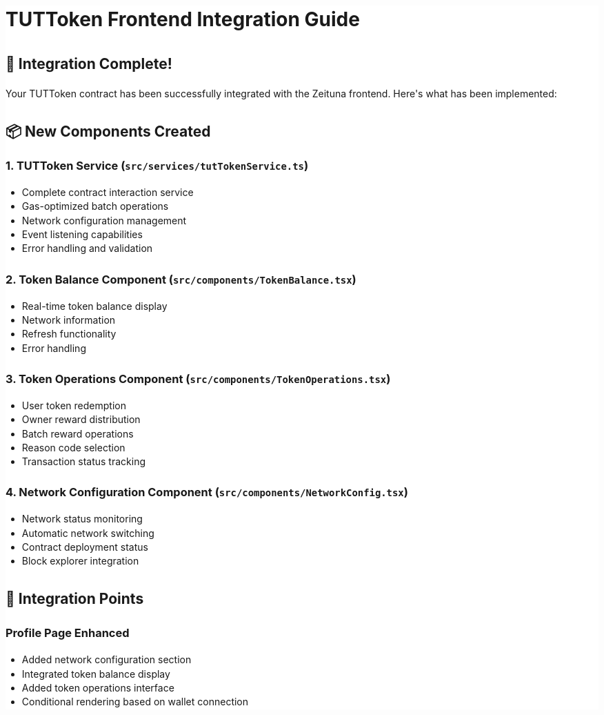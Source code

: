 # TUTToken Frontend Integration Guide

## 🚀 **Integration Complete!**

Your TUTToken contract has been successfully integrated with the Zeituna frontend. Here's what has been implemented:

## 📦 **New Components Created**

### 1. **TUTToken Service** (`src/services/tutTokenService.ts`)
- Complete contract interaction service
- Gas-optimized batch operations
- Network configuration management
- Event listening capabilities
- Error handling and validation

### 2. **Token Balance Component** (`src/components/TokenBalance.tsx`)
- Real-time token balance display
- Network information
- Refresh functionality
- Error handling

### 3. **Token Operations Component** (`src/components/TokenOperations.tsx`)
- User token redemption
- Owner reward distribution
- Batch reward operations
- Reason code selection
- Transaction status tracking

### 4. **Network Configuration Component** (`src/components/NetworkConfig.tsx`)
- Network status monitoring
- Automatic network switching
- Contract deployment status
- Block explorer integration

## 🔧 **Integration Points**

### **Profile Page Enhanced**
- Added network configuration section
- Integrated token balance display
- Added token operations interface
- Conditional rendering based on wallet connection
